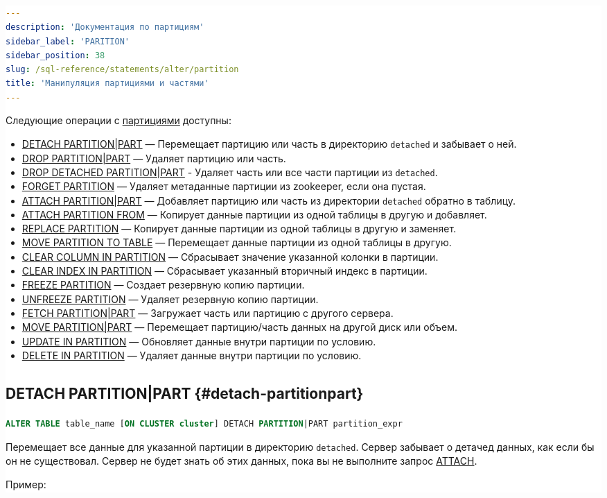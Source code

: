 ```yaml
---
description: 'Документация по партициям'
sidebar_label: 'PARITION'
sidebar_position: 38
slug: /sql-reference/statements/alter/partition
title: 'Манипуляция партициями и частями'
---
```


Следующие операции с [партициями](/engines/table-engines/mergetree-family/custom-partitioning-key.md) доступны:

- [DETACH PARTITION\|PART](#detach-partitionpart) — Перемещает партицию или часть в директорию `detached` и забывает о ней.
- [DROP PARTITION\|PART](#drop-partitionpart) — Удаляет партицию или часть.
- [DROP DETACHED PARTITION\|PART](#drop-detached-partitionpart) - Удаляет часть или все части партиции из `detached`.
- [FORGET PARTITION](#forget-partition) — Удаляет метаданные партиции из zookeeper, если она пустая.
- [ATTACH PARTITION\|PART](#attach-partitionpart) — Добавляет партицию или часть из директории `detached` обратно в таблицу.
- [ATTACH PARTITION FROM](#attach-partition-from) — Копирует данные партиции из одной таблицы в другую и добавляет.
- [REPLACE PARTITION](#replace-partition) — Копирует данные партиции из одной таблицы в другую и заменяет.
- [MOVE PARTITION TO TABLE](#move-partition-to-table) — Перемещает данные партиции из одной таблицы в другую.
- [CLEAR COLUMN IN PARTITION](#clear-column-in-partition) — Сбрасывает значение указанной колонки в партиции.
- [CLEAR INDEX IN PARTITION](#clear-index-in-partition) — Сбрасывает указанный вторичный индекс в партиции.
- [FREEZE PARTITION](#freeze-partition) — Создает резервную копию партиции.
- [UNFREEZE PARTITION](#unfreeze-partition) — Удаляет резервную копию партиции.
- [FETCH PARTITION\|PART](#fetch-partitionpart) — Загружает часть или партицию с другого сервера.
- [MOVE PARTITION\|PART](#move-partitionpart) — Перемещает партицию/часть данных на другой диск или объем.
- [UPDATE IN PARTITION](#update-in-partition) — Обновляет данные внутри партиции по условию.
- [DELETE IN PARTITION](#delete-in-partition) — Удаляет данные внутри партиции по условию.



## DETACH PARTITION\|PART {#detach-partitionpart}

```sql
ALTER TABLE table_name [ON CLUSTER cluster] DETACH PARTITION|PART partition_expr
```

Перемещает все данные для указанной партиции в директорию `detached`. Сервер забывает о детачед данных, как если бы он не существовал. Сервер не будет знать об этих данных, пока вы не выполните запрос [ATTACH](#attach-partitionpart).

Пример:
